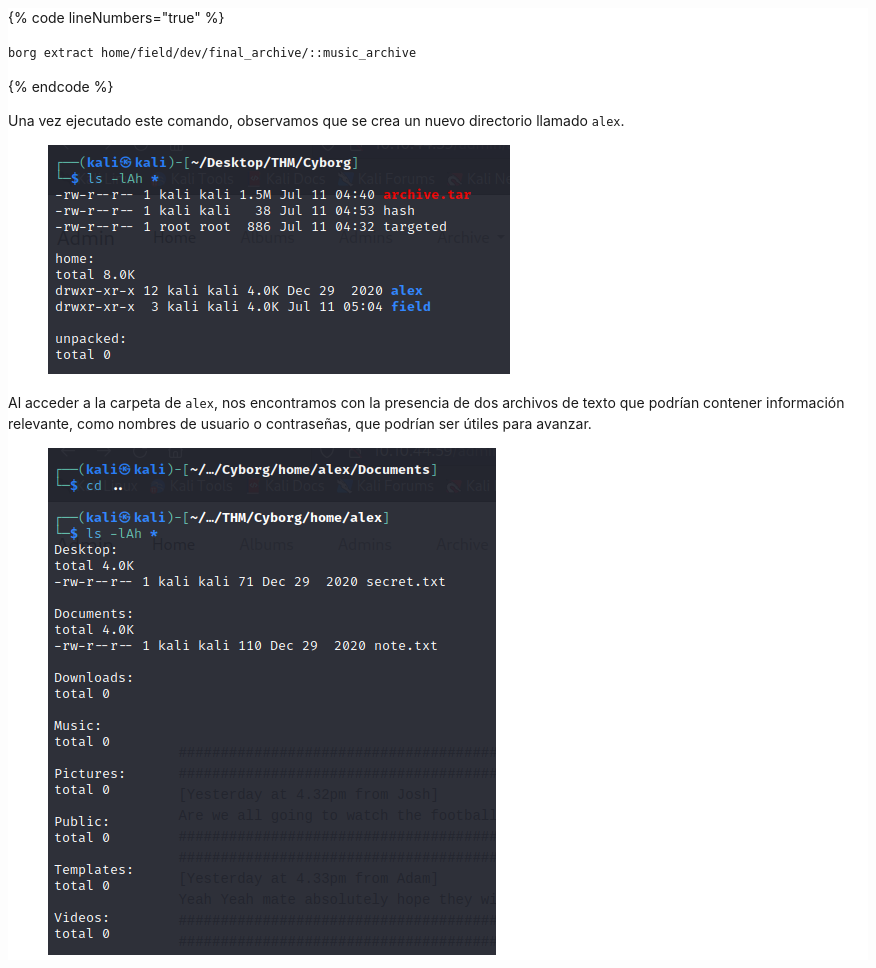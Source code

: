 {% code lineNumbers="true" %}
```
borg extract home/field/dev/final_archive/::music_archive
```
{% endcode %}

Una vez ejecutado este comando, observamos que se crea un nuevo directorio llamado `alex`.

<figure><img src="../../.gitbook/assets/image-20230711113021602.png" alt=""><figcaption></figcaption></figure>

Al acceder a la carpeta de `alex`, nos encontramos con la presencia de dos archivos de texto que podrían contener información relevante, como nombres de usuario o contraseñas, que podrían ser útiles para avanzar.

<figure><img src="../../.gitbook/assets/image-20230711113529215.png" alt=""><figcaption></figcaption></figure>
